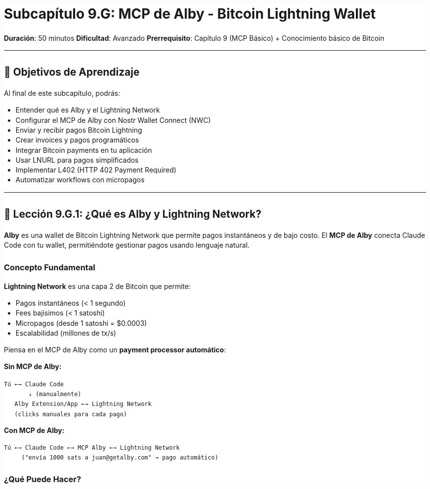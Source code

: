 # Subcapítulo 9.G: MCP de Alby - Bitcoin Lightning Wallet

**Duración**: 50 minutos
**Dificultad**: Avanzado
**Prerrequisito**: Capítulo 9 (MCP Básico) + Conocimiento básico de Bitcoin

---

## 🎯 Objetivos de Aprendizaje

Al final de este subcapítulo, podrás:
- Entender qué es Alby y el Lightning Network
- Configurar el MCP de Alby con Nostr Wallet Connect (NWC)
- Enviar y recibir pagos Bitcoin Lightning
- Crear invoices y pagos programáticos
- Integrar Bitcoin payments en tu aplicación
- Usar LNURL para pagos simplificados
- Implementar L402 (HTTP 402 Payment Required)
- Automatizar workflows con micropagos

---

## 📖 Lección 9.G.1: ¿Qué es Alby y Lightning Network?

**Alby** es una wallet de Bitcoin Lightning Network que permite pagos instantáneos y de bajo costo. El **MCP de Alby** conecta Claude Code con tu wallet, permitiéndote gestionar pagos usando lenguaje natural.

### Concepto Fundamental

**Lightning Network** es una capa 2 de Bitcoin que permite:
- Pagos instantáneos (< 1 segundo)
- Fees bajísimos (< 1 satoshi)
- Micropagos (desde 1 satoshi = $0.0003)
- Escalabilidad (millones de tx/s)

Piensa en el MCP de Alby como un **payment processor automático**:

**Sin MCP de Alby:**
```
Tú ←→ Claude Code
       ↓ (manualmente)
   Alby Extension/App ←→ Lightning Network
   (clicks manuales para cada pago)
```

**Con MCP de Alby:**
```
Tú ←→ Claude Code ←→ MCP Alby ←→ Lightning Network
     ("envía 1000 sats a juan@getalby.com" → pago automático)
```

### ¿Qué Puede Hacer?
